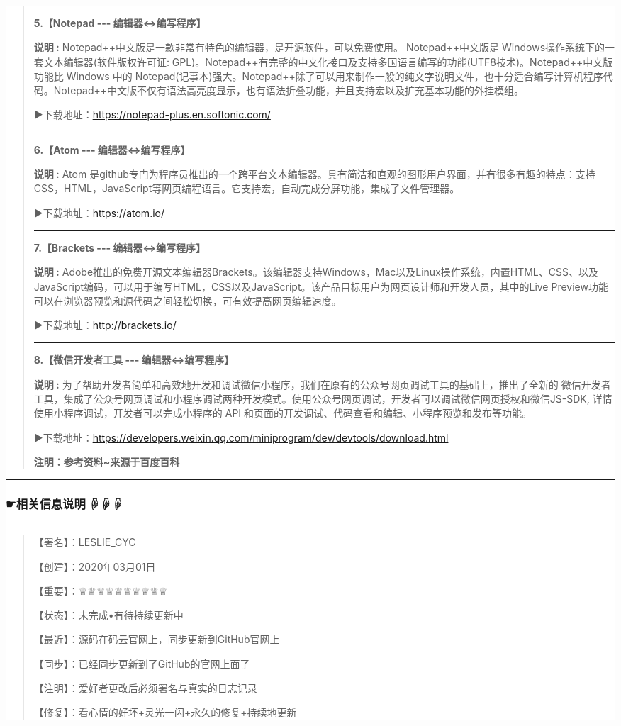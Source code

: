 >----------------------------------------------------------------------------------------------------------------------------------------------------
>
>**5.【Notepad --- 编辑器↔编写程序】**
>
>**说明 :**    Notepad++中文版是一款非常有特色的编辑器，是开源软件，可以免费使用。 Notepad++中文版是 Windows操作系统下的一套文本编辑器(软件版权许可证: GPL)。Notepad++有完整的中文化接口及支持多国语言编写的功能(UTF8技术)。Notepad++中文版功能比 Windows 中的 Notepad(记事本)强大。Notepad++除了可以用来制作一般的纯文字说明文件，也十分适合编写计算机程序代码。Notepad++中文版不仅有语法高亮度显示，也有语法折叠功能，并且支持宏以及扩充基本功能的外挂模组。
>
>▶下载地址：https://notepad-plus.en.softonic.com/
>
>----------------------------------------------------------------------------------------------------------------------------------------------------
>
>**6.【Atom --- 编辑器↔编写程序】**
>
>**说明 :**   Atom 是github专门为程序员推出的一个跨平台文本编辑器。具有简洁和直观的图形用户界面，并有很多有趣的特点：支持CSS，HTML，JavaScript等网页编程语言。它支持宏，自动完成分屏功能，集成了文件管理器。
>
>▶下载地址：https://atom.io/
>
>----------------------------------------------------------------------------------------------------------------------------------------------------
>
>**7.【Brackets --- 编辑器↔编写程序】**
>
>**说明 :**   Adobe推出的免费开源文本编辑器Brackets。该编辑器支持Windows，Mac以及Linux操作系统，内置HTML、CSS、以及JavaScript编码，可以用于编写HTML，CSS以及JavaScript。该产品目标用户为网页设计师和开发人员，其中的Live Preview功能可以在浏览器预览和源代码之间轻松切换，可有效提高网页编辑速度。
>
>▶下载地址：http://brackets.io/
>
>----------------------------------------------------------------------------------------------------------------------------------------------------
>
>**8.【微信开发者工具 --- 编辑器↔编写程序】**
>
>**说明 :**   为了帮助开发者简单和高效地开发和调试微信小程序，我们在原有的公众号网页调试工具的基础上，推出了全新的 微信开发者工具，集成了公众号网页调试和小程序调试两种开发模式。使用公众号网页调试，开发者可以调试微信网页授权和微信JS-SDK, 详情使用小程序调试，开发者可以完成小程序的 API 和页面的开发调试、代码查看和编辑、小程序预览和发布等功能。
>
>▶下载地址：https://developers.weixin.qq.com/miniprogram/dev/devtools/download.html
>
>**注明：参考资料~来源于百度百科**

-----------------------------------------------------------------------------------------------------------------------------------------------------------

### ☛相关信息说明 ☟☟☟

-----------------------------------------------------------------------------------------------------------------------------------------------------------

>【署名】：LESLIE_CYC
>
>【创建】：2020年03月01日 
>
>【重要】：♕♕♕♕♕♕♕♕♕♕
>
>【状态】：未完成•有待持续更新中
>
>【最近】：源码在码云官网上，同步更新到GitHub官网上
>
>【同步】：已经同步更新到了GitHub的官网上面了
>
>【注明】：爱好者更改后必须署名与真实的日志记录                                    
>
>【修复】：看心情的好坏+灵光一闪+永久的修复+持续地更新     